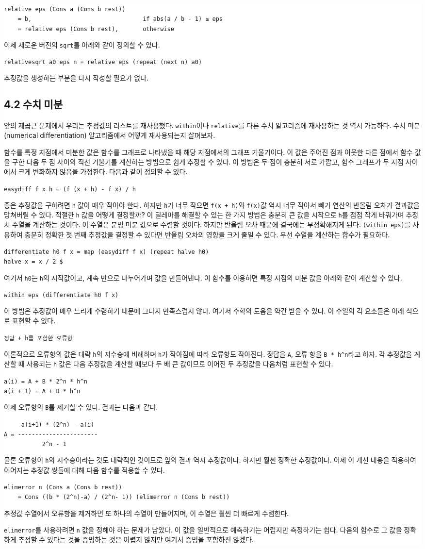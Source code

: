     relative eps (Cons a (Cons b rest))
        = b,                                if abs(a / b - 1) ≤ eps
        = relative eps (Cons b rest),       otherwise

이제 새로운 버전의 `sqrt`를 아래와 같이 정의할 수 있다.

    relativesqrt a0 eps n = relative eps (repeat (next n) a0)

추정값을 생성하는 부분을 다시 작성할 필요가 없다.

## 4.2 수치 미분

앞의 제곱근 문제에서 우리는 추정값의 리스트를 재사용했다. `within`이나 `relative`를 다른 수치 알고리즘에 재사용하는 것 역시 가능하다. 수치 미분(numerical differentiation) 알고리즘에서 어떻게 재사용되는지 살펴보자.

함수를 특정 지점에서 미분한 값은 함수를 그래프로 나타냈을 때 해당 지점에서의 그래프 기울기이다. 이 값은 주어진 점과 이웃한 다른 점에서 함수 값을 구한 다음 두 점 사이의 직선 기울기를 계산하는 방법으로 쉽게 추정할 수 있다. 이 방법은 두 점이 충분히 서로 가깝고, 함수 그래프가 두 지점 사이에서 크게 변화하지 않음을 가정한다. 다음과 같이 정의할 수 있다.

    easydiff f x h = (f (x + h) - f x) / h

좋은 추정값을 구하려면 `h` 값이 매우 작아야 한다. 하지만 `h`가 너무 작으면 `f(x + h)`와 `f(x)`값 역시 너무 작아서 빼기 연산의 반올림 오차가 결과값을 망쳐버릴 수 있다. 적절한 `h` 값을 어떻게 결정할까? 이 딜레마를 해결할 수 있는 한 가지 방법은 충분히 큰 값을 시작으로 `h`를 점점 작게 바꿔가며  추정치 수열을 계산하는 것이다. 이 수열은 분명 미분 값으로 수렴할 것이다. 하지만 반올림 오차 때문에 결국에는 부정확해지게 된다. `(within eps)`를 사용하여 충분히 정확한 첫 번째 추정값을 결정할 수 있다면 반올림 오차의 영향을 크게 줄일 수 있다. 우선 수열을 계산하는 함수가 필요하다.

    differentiate h0 f x = map (easydiff f x) (repeat halve h0)
    halve x = x / 2 $

여기서 `h0`는 `h`의 시작값이고, 계속 반으로 나누어가며 값을 만들어낸다. 이 함수를 이용하면 특정 지점의 미분 값을 아래와 같이 계산할 수 있다.

    within eps (differentiate h0 f x)

이 방법은 추정값이 매우 느리게 수렴하기 때문에 그다지 만족스럽지 않다. 여기서 수학의 도움을 약간 받을 수 있다. 이 수열의 각 요소들은 아래 식으로 표현할 수 있다.

    정답 + h를 포함한 오류항

이론적으로 오류항의 값은 대략 `h`의 지수승에 비례하며 `h`가 작아짐에 따라 오류항도 작아진다. 정답을 `A`, 오류 항을 `B * h^n`라고 하자. 각 추정값을 계산할 때 사용되는 `h` 값은 다음 추정값을 계산할 때보다 두 배 큰 값이므로 이어진 두 추정값을 다음처럼 표현할 수 있다.

    a(i) = A + B * 2^n * h^n
    a(i + 1) = A + B * h^n

이제 오류항의 `B`를 제거할 수 있다. 결과는 다음과 같다.

         a(i+1) * (2^n) - a(i)
    A = -----------------------
               2^n - 1

물론 오류항이 `h`의 지수승이라는 것도 대략적인 것이므로 앞의 결과 역시 추정값이다. 하지만 훨씬 정확한 추정값이다. 이제 이 개선 내용을 적용하여 이어지는 추정값 쌍들에 대해 다음 함수를 적용할 수 있다.

    elimerror n (Cons a (Cons b rest))
        = Cons ((b * (2^n)-a) / (2^n- 1)) (elimerror n (Cons b rest))

추정값 수열에서 오류항을 제거하면 또 하나의 수열이 만들어지며, 이 수열은 훨씬 더 빠르게 수렴한다.

`elimerror`를 사용하려면 `n` 값을 정해야 하는 문제가 남았다. 이 값을 일반적으로 예측하기는 어렵지만 측정하기는 쉽다. 다음의 함수로 그 값을 정확하게 추정할 수 있다는 것을 증명하는 것은 어렵지 않지만 여기서 증명을 포함하진 않겠다.
